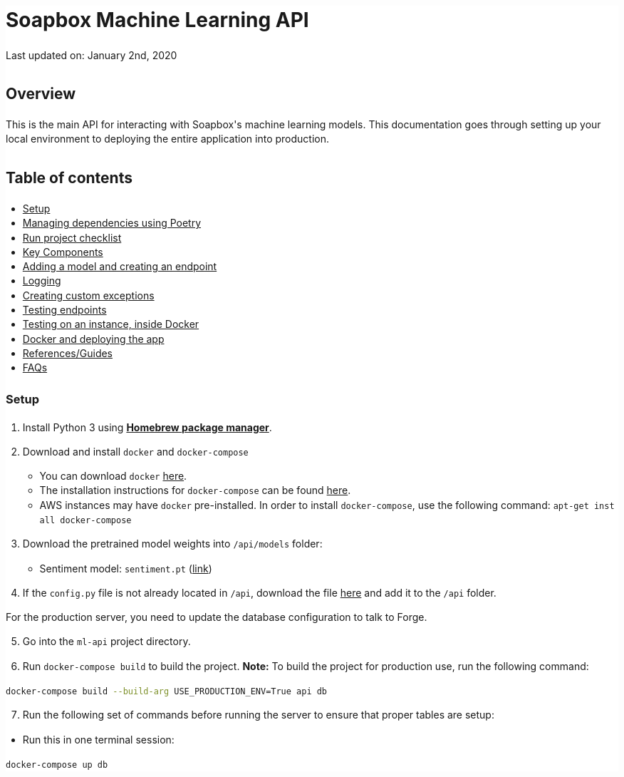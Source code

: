 # Soapbox Machine Learning API

Last updated on: January 2nd, 2020

## Overview
This is the main API for interacting with Soapbox's machine learning models. This documentation goes through setting up your local environment to deploying the entire application into production.

## Table of contents
- [Setup](#setup)
- [Managing dependencies using Poetry](#managing-dependencies-using-Poetry)
- [Run project checklist](#run-project-checklist)
- [Key Components](#key-components)
- [Adding a model and creating an endpoint](#adding-a-model-and-creating-an-endpoint)
- [Logging](#logging)
- [Creating custom exceptions](#creating-custom-exceptions)
- [Testing endpoints](#testing-endpoints)
- [Testing on an instance, inside Docker](#testing-on-an-instance-inside-docker)
- [Docker and deploying the app](#docker-and-deploying-the-api)
- [References/Guides](#referencesguides)
- [FAQs](#faqs)

### Setup
1) Install Python 3 using [**Homebrew package manager**](https://brew.sh).

2) Download and install `docker` and `docker-compose`
    * You can download `docker` [here](https://www.docker.com/get-started).
    * The installation instructions for `docker-compose` can be found [here](https://docs.docker.com/compose/install).
    * AWS instances may have `docker` pre-installed. In order to install `docker-compose`, use the following command: `apt-get install docker-compose`

3) Download the pretrained model weights into `/api/models` folder:
    * Sentiment model: `sentiment.pt` ([link](https://drive.google.com/drive/folders/13D3taEIGGo-NmM694nBvuMs9nraNEINr?usp=sharing))

4) If the `config.py` file is not already located in `/api`, download the file [here](https://drive.google.com/open?id=1k9-HO4-nciP0OI7aNF13TS9geRsM1pTS) and add it to the `/api` folder.

For the production server, you need to update the database configuration to talk to Forge.

5) Go into the `ml-api` project directory.

6) Run `docker-compose build` to build the project.
**Note:** To build the project for production use, run the following command:
```bash
docker-compose build --build-arg USE_PRODUCTION_ENV=True api db
```

7) Run the following set of commands before running the server to ensure that proper tables are setup:
- Run this in one terminal session:
```bash
docker-compose up db
```
